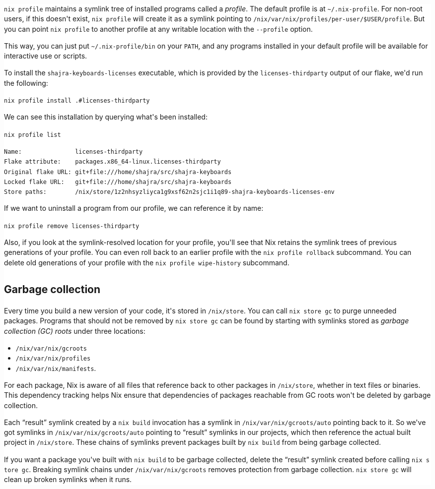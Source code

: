 `nix profile` maintains a symlink tree of installed programs called a *profile*. The default profile is at `~/.nix-profile`. For non-root users, if this doesn't exist, `nix profile` will create it as a symlink pointing to `/nix/var/nix/profiles/per-user/$USER/profile`. But you can point `nix profile` to another profile at any writable location with the `--profile` option.

This way, you can just put `~/.nix-profile/bin` on your `PATH`, and any programs installed in your default profile will be available for interactive use or scripts.

To install the `shajra-keyboards-licenses` executable, which is provided by the `licenses-thirdparty` output of our flake, we'd run the following:

```sh
nix profile install .#licenses-thirdparty
```

We can see this installation by querying what's been installed:

```sh
nix profile list
```

    Name:               licenses-thirdparty
    Flake attribute:    packages.x86_64-linux.licenses-thirdparty
    Original flake URL: git+file:///home/shajra/src/shajra-keyboards
    Locked flake URL:   git+file:///home/shajra/src/shajra-keyboards
    Store paths:        /nix/store/1z2nhsyzliyca1g9xsf62n2sjc1i1q89-shajra-keyboards-licenses-env

If we want to uninstall a program from our profile, we can reference it by name:

```sh
nix profile remove licenses-thirdparty
```

Also, if you look at the symlink-resolved location for your profile, you'll see that Nix retains the symlink trees of previous generations of your profile. You can even roll back to an earlier profile with the `nix profile rollback` subcommand. You can delete old generations of your profile with the `nix profile wipe-history` subcommand.

## Garbage collection<a id="sec-4-10"></a>

Every time you build a new version of your code, it's stored in `/nix/store`. You can call `nix store gc` to purge unneeded packages. Programs that should not be removed by `nix store gc` can be found by starting with symlinks stored as *garbage collection (GC) roots* under three locations:

-   `/nix/var/nix/gcroots`
-   `/nix/var/nix/profiles`
-   `/nix/var/nix/manifests`.

For each package, Nix is aware of all files that reference back to other packages in `/nix/store`, whether in text files or binaries. This dependency tracking helps Nix ensure that dependencies of packages reachable from GC roots won't be deleted by garbage collection.

Each “result” symlink created by a `nix build` invocation has a symlink in `/nix/var/nix/gcroots/auto` pointing back to it. So we've got symlinks in `/nix/var/nix/gcroots/auto` pointing to “result” symlinks in our projects, which then reference the actual built project in `/nix/store`. These chains of symlinks prevent packages built by `nix build` from being garbage collected.

If you want a package you've built with `nix build` to be garbage collected, delete the “result” symlink created before calling `nix store gc`. Breaking symlink chains under `/nix/var/nix/gcroots` removes protection from garbage collection. `nix store gc` will clean up broken symlinks when it runs.
